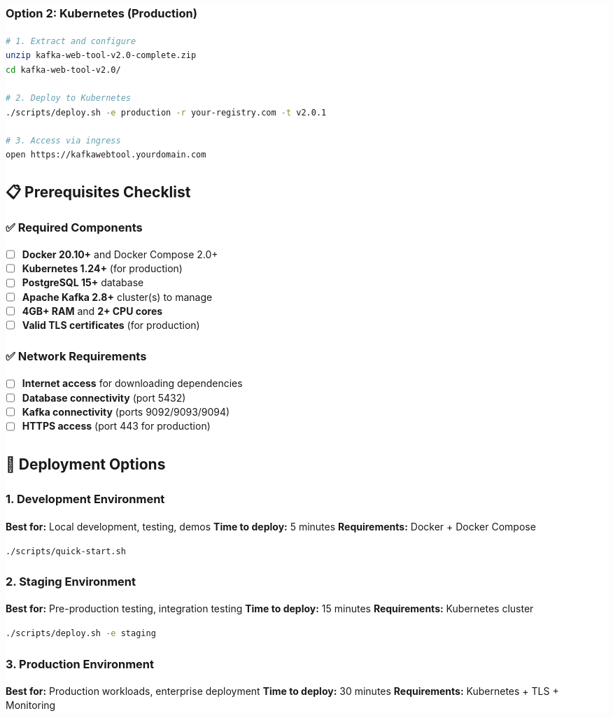 ### Option 2: Kubernetes (Production)
```bash
# 1. Extract and configure
unzip kafka-web-tool-v2.0-complete.zip
cd kafka-web-tool-v2.0/

# 2. Deploy to Kubernetes
./scripts/deploy.sh -e production -r your-registry.com -t v2.0.1

# 3. Access via ingress
open https://kafkawebtool.yourdomain.com
```

## 📋 Prerequisites Checklist

### ✅ Required Components
- [ ] **Docker 20.10+** and Docker Compose 2.0+
- [ ] **Kubernetes 1.24+** (for production)
- [ ] **PostgreSQL 15+** database
- [ ] **Apache Kafka 2.8+** cluster(s) to manage
- [ ] **4GB+ RAM** and **2+ CPU cores**
- [ ] **Valid TLS certificates** (for production)

### ✅ Network Requirements
- [ ] **Internet access** for downloading dependencies
- [ ] **Database connectivity** (port 5432)
- [ ] **Kafka connectivity** (ports 9092/9093/9094)
- [ ] **HTTPS access** (port 443 for production)

## 🎯 Deployment Options

### 1. Development Environment
**Best for:** Local development, testing, demos
**Time to deploy:** 5 minutes
**Requirements:** Docker + Docker Compose

```bash
./scripts/quick-start.sh
```

### 2. Staging Environment
**Best for:** Pre-production testing, integration testing
**Time to deploy:** 15 minutes
**Requirements:** Kubernetes cluster

```bash
./scripts/deploy.sh -e staging
```

### 3. Production Environment
**Best for:** Production workloads, enterprise deployment
**Time to deploy:** 30 minutes
**Requirements:** Kubernetes + TLS + Monitoring
